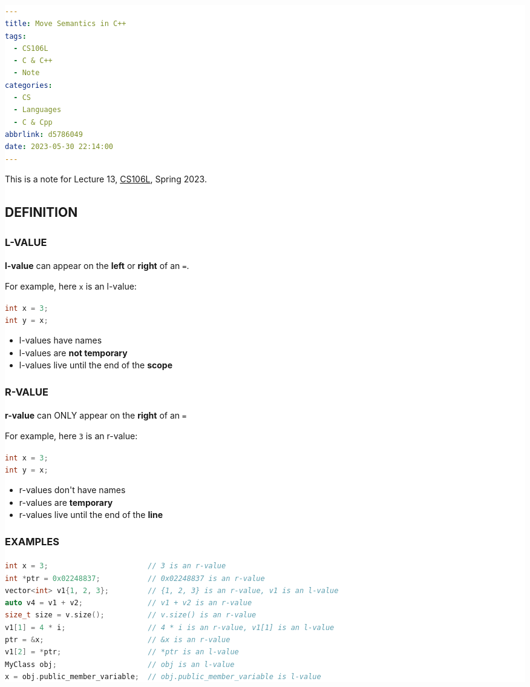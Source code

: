```yaml
---
title: Move Semantics in C++
tags:
  - CS106L
  - C & C++
  - Note
categories:
  - CS
  - Languages
  - C & Cpp
abbrlink: d5786049
date: 2023-05-30 22:14:00
---
```


This is a note for Lecture 13, [CS106L](https://web.stanford.edu/class/cs106l/index.html), Spring 2023.



## DEFINITION

### L-VALUE

**l-value** can appear on the **left** or **right** of an `=`.

For example, here `x` is an l-value:

```cpp
int x = 3;
int y = x;
```

- l-values have names
- l-values are **not temporary**
- l-values live until the end of the **scope**

### R-VALUE

**r-value** can ONLY appear on the **right** of an `=`

For example, here `3` is an r-value:

```cpp
int x = 3;
int y = x;
```

- r-values don't have names
- r-values are **temporary**
- r-values live until the end of the **line**

### EXAMPLES

```cpp
int x = 3;                       // 3 is an r-value
int *ptr = 0x02248837;           // 0x02248837 is an r-value
vector<int> v1{1, 2, 3};         // {1, 2, 3} is an r-value, v1 is an l-value
auto v4 = v1 + v2;               // v1 + v2 is an r-value
size_t size = v.size();          // v.size() is an r-value
v1[1] = 4 * i;                   // 4 * i is an r-value, v1[1] is an l-value
ptr = &x;                        // &x is an r-value
v1[2] = *ptr;                    // *ptr is an l-value
MyClass obj;                     // obj is an l-value
x = obj.public_member_variable;  // obj.public_member_variable is l-value
```
